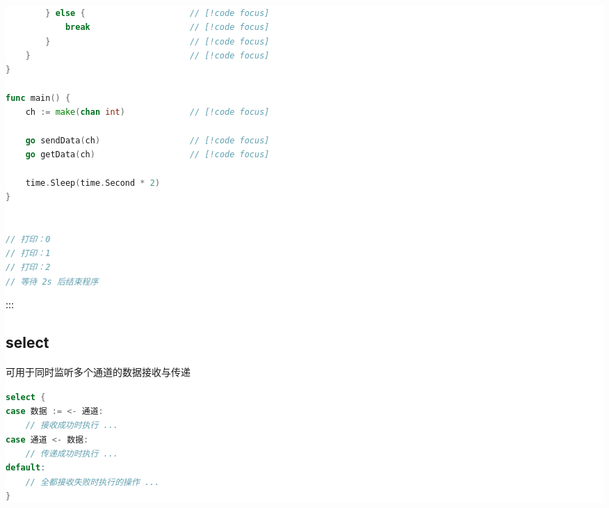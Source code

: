 ```go
		} else {                     // [!code focus]
			break                    // [!code focus]
		}                            // [!code focus]
	}                                // [!code focus]
}

func main() {
	ch := make(chan int)             // [!code focus]

	go sendData(ch)                  // [!code focus]
	go getData(ch)                   // [!code focus]

	time.Sleep(time.Second * 2)
}


// 打印：0
// 打印：1
// 打印：2
// 等待 2s 后结束程序
```

:::

## select

可用于同时监听多个通道的数据接收与传递

```go
select {
case 数据 := <- 通道:
    // 接收成功时执行 ...
case 通道 <- 数据:
    // 传递成功时执行 ...
default:
    // 全都接收失败时执行的操作 ...
}
```
